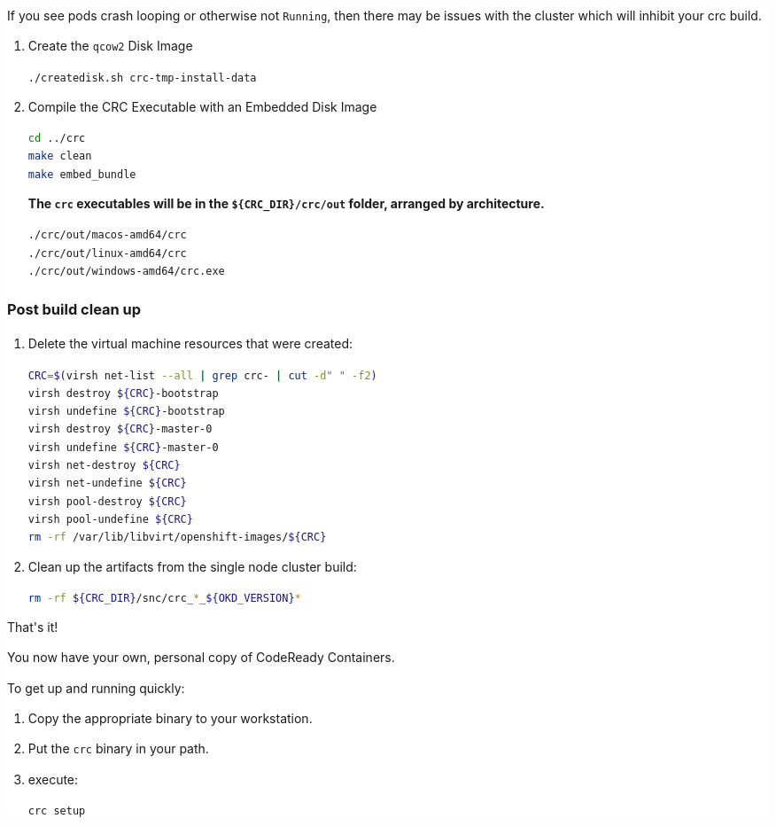    If you see pods crash looping or otherwise not `Running`, then there may be issues with the cluster which will inhibit your crc build.

1. Create the `qcow2` Disk Image

   ```bash
   ./createdisk.sh crc-tmp-install-data
   ```

1. Compile the CRC Executable with an Embedded Disk Image

   ```bash
   cd ../crc
   make clean
   make embed_bundle
   ```

   __The `crc` executables will be in the `${CRC_DIR}/crc/out` folder, arranged by architecture.__

   ```bash
   ./crc/out/macos-amd64/crc
   ./crc/out/linux-amd64/crc
   ./crc/out/windows-amd64/crc.exe
   ```

### Post build clean up

1. Delete the virtual machine resources that were created:

   ```bash
   CRC=$(virsh net-list --all | grep crc- | cut -d" " -f2)
   virsh destroy ${CRC}-bootstrap
   virsh undefine ${CRC}-bootstrap
   virsh destroy ${CRC}-master-0
   virsh undefine ${CRC}-master-0
   virsh net-destroy ${CRC}
   virsh net-undefine ${CRC}
   virsh pool-destroy ${CRC}
   virsh pool-undefine ${CRC}
   rm -rf /var/lib/libvirt/openshift-images/${CRC}
   ```

1. Clean up the artifacts from the single node cluster build:

   ```bash
   rm -rf ${CRC_DIR}/snc/crc_*_${OKD_VERSION}*
   ```

That's it!  

You now have your own, personal copy of CodeReady Containers.

To get up and running quickly:

1. Copy the appropriate binary to your workstation.
1. Put the `crc` binary in your path.
1. execute:

   ```bash
   crc setup
   ```
